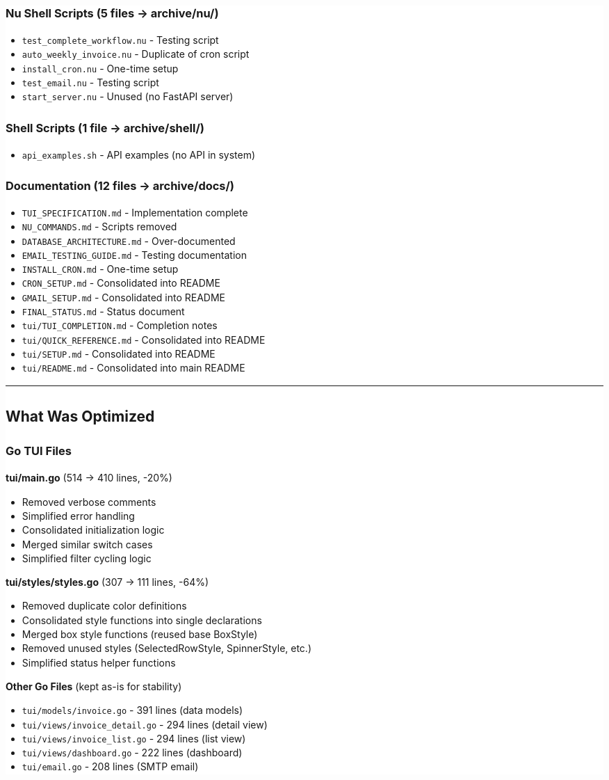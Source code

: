 ### Nu Shell Scripts (5 files → archive/nu/)
- `test_complete_workflow.nu` - Testing script
- `auto_weekly_invoice.nu` - Duplicate of cron script
- `install_cron.nu` - One-time setup
- `test_email.nu` - Testing script
- `start_server.nu` - Unused (no FastAPI server)

### Shell Scripts (1 file → archive/shell/)
- `api_examples.sh` - API examples (no API in system)

### Documentation (12 files → archive/docs/)
- `TUI_SPECIFICATION.md` - Implementation complete
- `NU_COMMANDS.md` - Scripts removed
- `DATABASE_ARCHITECTURE.md` - Over-documented
- `EMAIL_TESTING_GUIDE.md` - Testing documentation
- `INSTALL_CRON.md` - One-time setup
- `CRON_SETUP.md` - Consolidated into README
- `GMAIL_SETUP.md` - Consolidated into README
- `FINAL_STATUS.md` - Status document
- `tui/TUI_COMPLETION.md` - Completion notes
- `tui/QUICK_REFERENCE.md` - Consolidated into README
- `tui/SETUP.md` - Consolidated into README
- `tui/README.md` - Consolidated into main README

---

## What Was Optimized

### Go TUI Files

**tui/main.go** (514 → 410 lines, -20%)
- Removed verbose comments
- Simplified error handling
- Consolidated initialization logic
- Merged similar switch cases
- Simplified filter cycling logic

**tui/styles/styles.go** (307 → 111 lines, -64%)
- Removed duplicate color definitions
- Consolidated style functions into single declarations
- Merged box style functions (reused base BoxStyle)
- Removed unused styles (SelectedRowStyle, SpinnerStyle, etc.)
- Simplified status helper functions

**Other Go Files** (kept as-is for stability)
- `tui/models/invoice.go` - 391 lines (data models)
- `tui/views/invoice_detail.go` - 294 lines (detail view)
- `tui/views/invoice_list.go` - 294 lines (list view)
- `tui/views/dashboard.go` - 222 lines (dashboard)
- `tui/email.go` - 208 lines (SMTP email)
